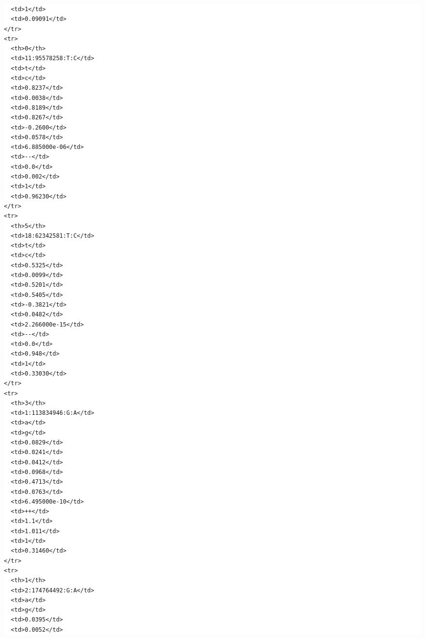       <td>1</td>
      <td>0.09091</td>
    </tr>
    <tr>
      <th>0</th>
      <td>11:95578258:T:C</td>
      <td>t</td>
      <td>c</td>
      <td>0.8237</td>
      <td>0.0038</td>
      <td>0.8189</td>
      <td>0.8267</td>
      <td>-0.2600</td>
      <td>0.0578</td>
      <td>6.885000e-06</td>
      <td>--</td>
      <td>0.0</td>
      <td>0.002</td>
      <td>1</td>
      <td>0.96230</td>
    </tr>
    <tr>
      <th>5</th>
      <td>18:62342581:T:C</td>
      <td>t</td>
      <td>c</td>
      <td>0.5325</td>
      <td>0.0099</td>
      <td>0.5201</td>
      <td>0.5405</td>
      <td>-0.3821</td>
      <td>0.0482</td>
      <td>2.266000e-15</td>
      <td>--</td>
      <td>0.0</td>
      <td>0.948</td>
      <td>1</td>
      <td>0.33030</td>
    </tr>
    <tr>
      <th>3</th>
      <td>1:113834946:G:A</td>
      <td>a</td>
      <td>g</td>
      <td>0.0829</td>
      <td>0.0241</td>
      <td>0.0412</td>
      <td>0.0968</td>
      <td>0.4713</td>
      <td>0.0763</td>
      <td>6.495000e-10</td>
      <td>++</td>
      <td>1.1</td>
      <td>1.011</td>
      <td>1</td>
      <td>0.31460</td>
    </tr>
    <tr>
      <th>1</th>
      <td>2:174764492:G:A</td>
      <td>a</td>
      <td>g</td>
      <td>0.0395</td>
      <td>0.0052</td>